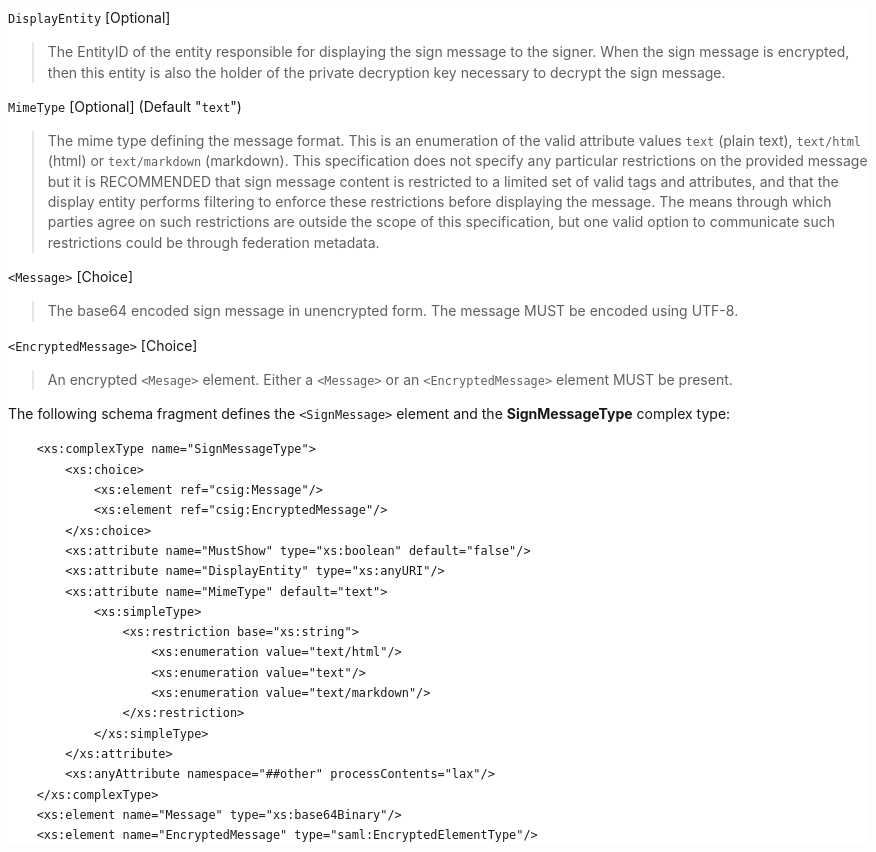 `DisplayEntity` \[Optional\]

> The EntityID of the entity responsible for displaying the sign message
> to the signer. When the sign message is encrypted, then this entity is
> also the holder of the private decryption key necessary to decrypt the
> sign message.

`MimeType` \[Optional\] (Default "`text`")

> The mime type defining the message format. This is an enumeration of
> the valid attribute values `text` (plain text), `text/html` (html) or
> `text/markdown` (markdown). This specification does not specify any
> particular restrictions on the provided message but it is RECOMMENDED
> that sign message content is restricted to a limited set of valid tags
> and attributes, and that the display entity performs filtering to
> enforce these restrictions before displaying the message. The means
> through which parties agree on such restrictions are outside the scope
> of this specification, but one valid option to communicate such
> restrictions could be through federation metadata.

`<Message>` \[Choice\]

> The base64 encoded sign message in unencrypted form. The message MUST
> be encoded using UTF-8.

`<EncryptedMessage>` \[Choice\]

> An encrypted `<Mesage>` element. Either a `<Message>` or an
> `<EncryptedMessage>` element MUST be present.

The following schema fragment defines the `<SignMessage>` element
and the **SignMessageType** complex type:

```
    <xs:complexType name="SignMessageType">
        <xs:choice>
            <xs:element ref="csig:Message"/>
            <xs:element ref="csig:EncryptedMessage"/>
        </xs:choice>
        <xs:attribute name="MustShow" type="xs:boolean" default="false"/>
        <xs:attribute name="DisplayEntity" type="xs:anyURI"/>
        <xs:attribute name="MimeType" default="text">
            <xs:simpleType>
                <xs:restriction base="xs:string">
                    <xs:enumeration value="text/html"/>
                    <xs:enumeration value="text"/>
                    <xs:enumeration value="text/markdown"/>
                </xs:restriction>
            </xs:simpleType>
        </xs:attribute>
        <xs:anyAttribute namespace="##other" processContents="lax"/>
    </xs:complexType>
    <xs:element name="Message" type="xs:base64Binary"/>
    <xs:element name="EncryptedMessage" type="saml:EncryptedElementType"/>
```
